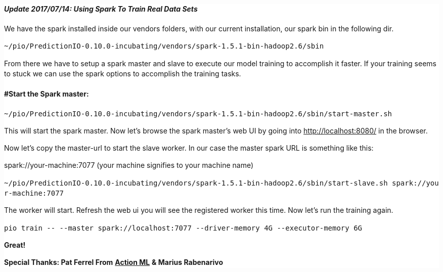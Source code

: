 #### _Update 2017/07/14: Using Spark To Train Real Data Sets_

We have the spark installed inside our vendors folders, with our current installation, our spark bin in the following dir.

<pre name="301f" id="301f" class="graf graf--pre graf-after--p">~/pio/PredictionIO-0.10.0-incubating/vendors/spark-1.5.1-bin-hadoop2.6/sbin</pre>

From there we have to setup a spark master and slave to execute our model training to accomplish it faster. If your training seems to stuck we can use the spark options to accomplish the training tasks.

#### #Start the Spark master:

<pre name="9dcc" id="9dcc" class="graf graf--pre graf-after--h4">~/pio/PredictionIO-0.10.0-incubating/vendors/spark-1.5.1-bin-hadoop2.6/sbin/start-master.sh</pre>

This will start the spark master. Now let’s browse the spark master’s web UI by going into [http://localhost:8080/](http://localhost:8080/) in the browser.

Now let’s copy the master-url to start the slave worker. In our case the master spark URL is something like this:

spark://your-machine:7077 (your machine signifies to your machine name)

<pre name="a33b" id="a33b" class="graf graf--pre graf-after--p">~/pio/PredictionIO-0.10.0-incubating/vendors/spark-1.5.1-bin-hadoop2.6/sbin/start-slave.sh spark://your-machine:7077</pre>

The worker will start. Refresh the web ui you will see the registered worker this time. Now let’s run the training again.

<pre name="7688" id="7688" class="graf graf--pre graf-after--p">pio train -- --master spark://localhost:7077 --driver-memory 4G --executor-memory 6G</pre>

**Great!**

**Special Thanks: Pat Ferrel From** [**Action ML**](http://actionml.com/) **& Marius Rabenarivo**








